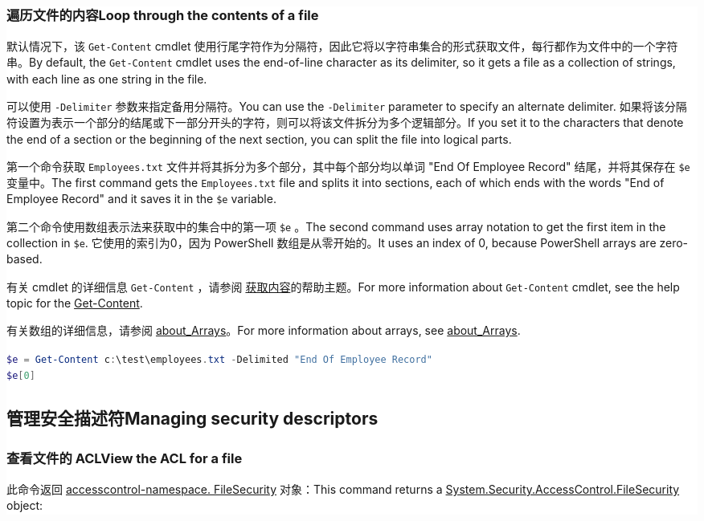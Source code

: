 ### <a name="loop-through-the-contents-of-a-file"></a><span data-ttu-id="02d87-183">遍历文件的内容</span><span class="sxs-lookup"><span data-stu-id="02d87-183">Loop through the contents of a file</span></span>

<span data-ttu-id="02d87-184">默认情况下，该 `Get-Content` cmdlet 使用行尾字符作为分隔符，因此它将以字符串集合的形式获取文件，每行都作为文件中的一个字符串。</span><span class="sxs-lookup"><span data-stu-id="02d87-184">By default, the `Get-Content` cmdlet uses the end-of-line character as its delimiter, so it gets a file as a collection of strings, with each line as one string in the file.</span></span>

<span data-ttu-id="02d87-185">可以使用 `-Delimiter` 参数来指定备用分隔符。</span><span class="sxs-lookup"><span data-stu-id="02d87-185">You can use the `-Delimiter` parameter to specify an alternate delimiter.</span></span> <span data-ttu-id="02d87-186">如果将该分隔符设置为表示一个部分的结尾或下一部分开头的字符，则可以将该文件拆分为多个逻辑部分。</span><span class="sxs-lookup"><span data-stu-id="02d87-186">If you set it to the characters that denote the end of a section or the beginning of the next section, you can split the file into logical parts.</span></span>

<span data-ttu-id="02d87-187">第一个命令获取 `Employees.txt` 文件并将其拆分为多个部分，其中每个部分均以单词 "End Of Employee Record" 结尾，并将其保存在 `$e` 变量中。</span><span class="sxs-lookup"><span data-stu-id="02d87-187">The first command gets the `Employees.txt` file and splits it into sections, each of which ends with the words "End of Employee Record" and it saves it in the `$e` variable.</span></span>

<span data-ttu-id="02d87-188">第二个命令使用数组表示法来获取中的集合中的第一项 `$e` 。</span><span class="sxs-lookup"><span data-stu-id="02d87-188">The second command uses array notation to get the first item in the collection in `$e`.</span></span> <span data-ttu-id="02d87-189">它使用的索引为0，因为 PowerShell 数组是从零开始的。</span><span class="sxs-lookup"><span data-stu-id="02d87-189">It uses an index of 0, because PowerShell arrays are zero-based.</span></span>

<span data-ttu-id="02d87-190">有关 cmdlet 的详细信息 `Get-Content` ，请参阅 [获取内容](xref:Microsoft.PowerShell.Management.Get-Content)的帮助主题。</span><span class="sxs-lookup"><span data-stu-id="02d87-190">For more information about `Get-Content` cmdlet, see the help topic for the [Get-Content](xref:Microsoft.PowerShell.Management.Get-Content).</span></span>

<span data-ttu-id="02d87-191">有关数组的详细信息，请参阅 [about_Arrays](../About/about_Arrays.md)。</span><span class="sxs-lookup"><span data-stu-id="02d87-191">For more information about arrays, see [about_Arrays](../About/about_Arrays.md).</span></span>

```powershell
$e = Get-Content c:\test\employees.txt -Delimited "End Of Employee Record"
$e[0]
```

## <a name="managing-security-descriptors"></a><span data-ttu-id="02d87-192">管理安全描述符</span><span class="sxs-lookup"><span data-stu-id="02d87-192">Managing security descriptors</span></span>

### <a name="view-the-acl-for-a-file"></a><span data-ttu-id="02d87-193">查看文件的 ACL</span><span class="sxs-lookup"><span data-stu-id="02d87-193">View the ACL for a file</span></span>

<span data-ttu-id="02d87-194">此命令返回 [accesscontrol-namespace. FileSecurity](/dotnet/api/system.security.accesscontrol.filesecurity) 对象：</span><span class="sxs-lookup"><span data-stu-id="02d87-194">This command returns a [System.Security.AccessControl.FileSecurity](/dotnet/api/system.security.accesscontrol.filesecurity) object:</span></span>
